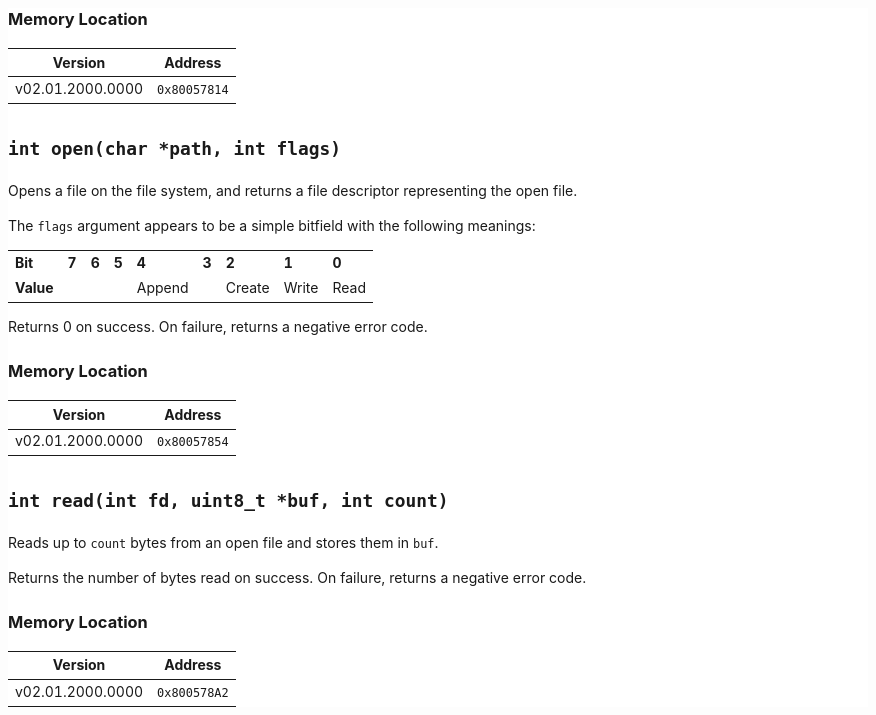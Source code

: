 ### Memory Location
| Version | Address |
| --- | --- |
| v02.01.2000.0000 | `0x80057814` |

## `int open(char *path, int flags)`
Opens a file on the file system, and returns a file descriptor representing the open file.

The `flags` argument appears to be a simple bitfield with the following meanings:

<table>
	<tr>
		<td><b>Bit</b></td>
		<td><b>7</b></td>
		<td><b>6</b></td>
		<td><b>5</b></td>
		<td><b>4</b></td>
		<td><b>3</b></td>
		<td><b>2</b></td>
		<td><b>1</b></td>
		<td><b>0</b></td>
	</tr>
	<tr>
		<td><b>Value</b></td>
		<td></td>
		<td></td>
		<td></td>
		<td>Append</td>
		<td></td>
		<td>Create</td>
		<td>Write</td>
		<td>Read</td>
	</tr>
</table>

Returns 0 on success. On failure, returns a negative error code.

### Memory Location
| Version | Address |
| --- | --- |
| v02.01.2000.0000 | `0x80057854` |

## `int read(int fd, uint8_t *buf, int count)`
Reads up to `count` bytes from an open file and stores them in `buf`.

Returns the number of bytes read on success. On failure, returns a negative error code.

### Memory Location
| Version | Address |
| --- | --- |
| v02.01.2000.0000 | `0x800578A2` |
